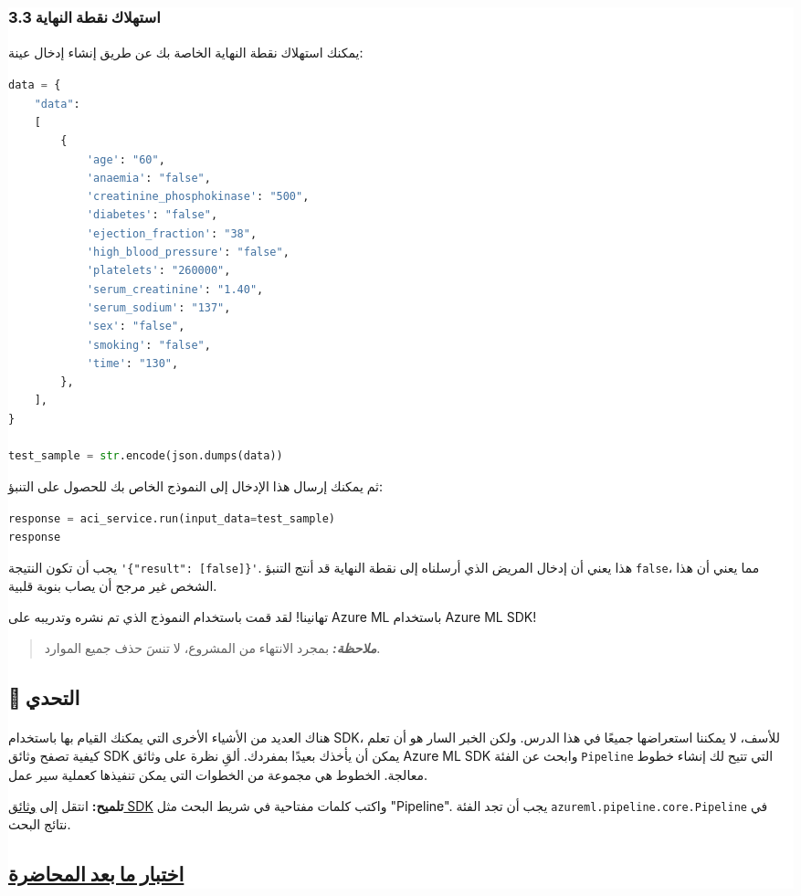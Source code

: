 
### 3.3 استهلاك نقطة النهاية

يمكنك استهلاك نقطة النهاية الخاصة بك عن طريق إنشاء إدخال عينة:

```python
data = {
    "data":
    [
        {
            'age': "60",
            'anaemia': "false",
            'creatinine_phosphokinase': "500",
            'diabetes': "false",
            'ejection_fraction': "38",
            'high_blood_pressure': "false",
            'platelets': "260000",
            'serum_creatinine': "1.40",
            'serum_sodium': "137",
            'sex': "false",
            'smoking': "false",
            'time': "130",
        },
    ],
}

test_sample = str.encode(json.dumps(data))
```
ثم يمكنك إرسال هذا الإدخال إلى النموذج الخاص بك للحصول على التنبؤ:
```python
response = aci_service.run(input_data=test_sample)
response
```  
يجب أن تكون النتيجة `'{"result": [false]}'`. هذا يعني أن إدخال المريض الذي أرسلناه إلى نقطة النهاية قد أنتج التنبؤ `false`، مما يعني أن هذا الشخص غير مرجح أن يصاب بنوبة قلبية.

تهانينا! لقد قمت باستخدام النموذج الذي تم نشره وتدريبه على Azure ML باستخدام Azure ML SDK!

> **_ملاحظة:_** بمجرد الانتهاء من المشروع، لا تنسَ حذف جميع الموارد.

## 🚀 التحدي  

هناك العديد من الأشياء الأخرى التي يمكنك القيام بها باستخدام SDK، للأسف، لا يمكننا استعراضها جميعًا في هذا الدرس. ولكن الخبر السار هو أن تعلم كيفية تصفح وثائق SDK يمكن أن يأخذك بعيدًا بمفردك. ألقِ نظرة على وثائق Azure ML SDK وابحث عن الفئة `Pipeline` التي تتيح لك إنشاء خطوط معالجة. الخطوط هي مجموعة من الخطوات التي يمكن تنفيذها كعملية سير عمل.

**تلميح:** انتقل إلى [وثائق SDK](https://docs.microsoft.com/python/api/overview/azure/ml/?view=azure-ml-py?WT.mc_id=academic-77958-bethanycheum&ocid=AID3041109) واكتب كلمات مفتاحية في شريط البحث مثل "Pipeline". يجب أن تجد الفئة `azureml.pipeline.core.Pipeline` في نتائج البحث.

## [اختبار ما بعد المحاضرة](https://purple-hill-04aebfb03.1.azurestaticapps.net/quiz/37)
